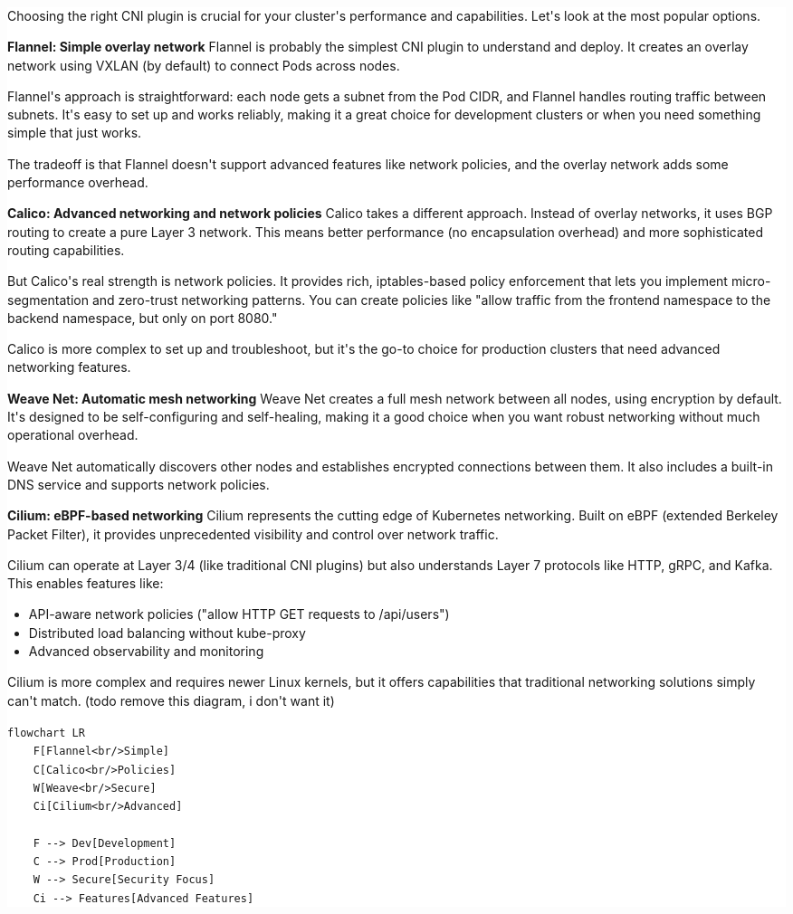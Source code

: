 Choosing the right CNI plugin is crucial for your cluster's performance and capabilities. Let's look at the most popular options.

**Flannel: Simple overlay network**
Flannel is probably the simplest CNI plugin to understand and deploy. It creates an overlay network using VXLAN (by default) to connect Pods across nodes.

Flannel's approach is straightforward: each node gets a subnet from the Pod CIDR, and Flannel handles routing traffic between subnets. It's easy to set up and works reliably, making it a great choice for development clusters or when you need something simple that just works.

The tradeoff is that Flannel doesn't support advanced features like network policies, and the overlay network adds some performance overhead.

**Calico: Advanced networking and network policies**
Calico takes a different approach. Instead of overlay networks, it uses BGP routing to create a pure Layer 3 network. This means better performance (no encapsulation overhead) and more sophisticated routing capabilities.

But Calico's real strength is network policies. It provides rich, iptables-based policy enforcement that lets you implement micro-segmentation and zero-trust networking patterns. You can create policies like "allow traffic from the frontend namespace to the backend namespace, but only on port 8080."

Calico is more complex to set up and troubleshoot, but it's the go-to choice for production clusters that need advanced networking features.

**Weave Net: Automatic mesh networking**
Weave Net creates a full mesh network between all nodes, using encryption by default. It's designed to be self-configuring and self-healing, making it a good choice when you want robust networking without much operational overhead.

Weave Net automatically discovers other nodes and establishes encrypted connections between them. It also includes a built-in DNS service and supports network policies.

**Cilium: eBPF-based networking**
Cilium represents the cutting edge of Kubernetes networking. Built on eBPF (extended Berkeley Packet Filter), it provides unprecedented visibility and control over network traffic.

Cilium can operate at Layer 3/4 (like traditional CNI plugins) but also understands Layer 7 protocols like HTTP, gRPC, and Kafka. This enables features like:
- API-aware network policies ("allow HTTP GET requests to /api/users")
- Distributed load balancing without kube-proxy
- Advanced observability and monitoring

Cilium is more complex and requires newer Linux kernels, but it offers capabilities that traditional networking solutions simply can't match.
(todo remove this diagram, i don't want it)
```mermaid
flowchart LR
    F[Flannel<br/>Simple] 
    C[Calico<br/>Policies]
    W[Weave<br/>Secure]
    Ci[Cilium<br/>Advanced]
    
    F --> Dev[Development]
    C --> Prod[Production] 
    W --> Secure[Security Focus]
    Ci --> Features[Advanced Features]
```

